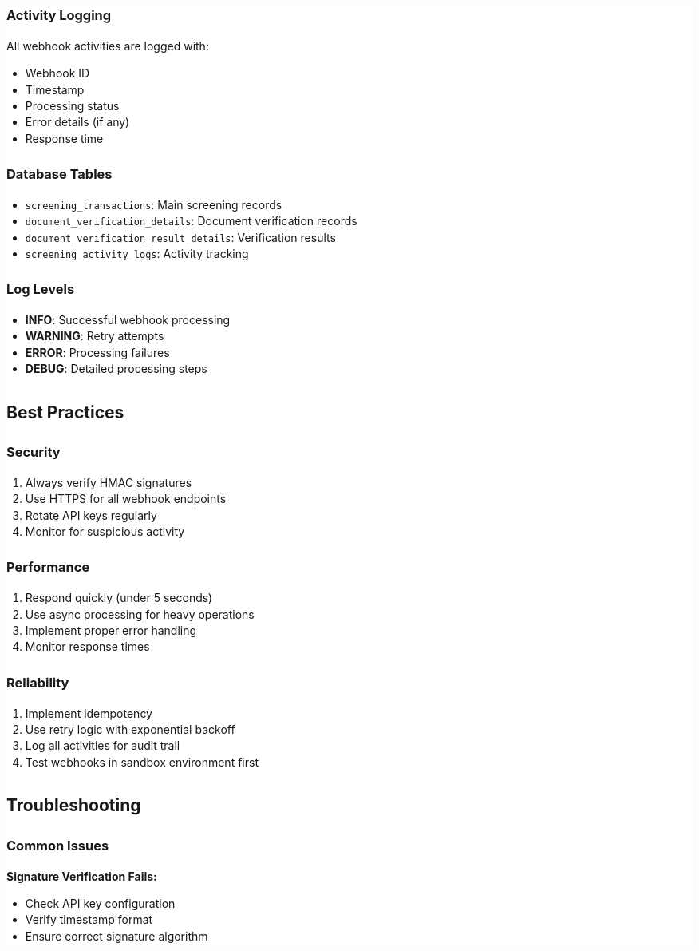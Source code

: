 ### Activity Logging
All webhook activities are logged with:
- Webhook ID
- Timestamp
- Processing status
- Error details (if any)
- Response time

### Database Tables
- `screening_transactions`: Main screening records
- `document_verification_details`: Document verification records
- `document_verification_result_details`: Verification results
- `screening_activity_logs`: Activity tracking

### Log Levels
- **INFO**: Successful webhook processing
- **WARNING**: Retry attempts
- **ERROR**: Processing failures
- **DEBUG**: Detailed processing steps

## Best Practices

### Security
1. Always verify HMAC signatures
2. Use HTTPS for all webhook endpoints
3. Rotate API keys regularly
4. Monitor for suspicious activity

### Performance
1. Respond quickly (under 5 seconds)
2. Use async processing for heavy operations
3. Implement proper error handling
4. Monitor response times

### Reliability
1. Implement idempotency
2. Use retry logic with exponential backoff
3. Log all activities for audit trail
4. Test webhooks in sandbox environment first

## Troubleshooting

### Common Issues

**Signature Verification Fails:**
- Check API key configuration
- Verify timestamp format
- Ensure correct signature algorithm

